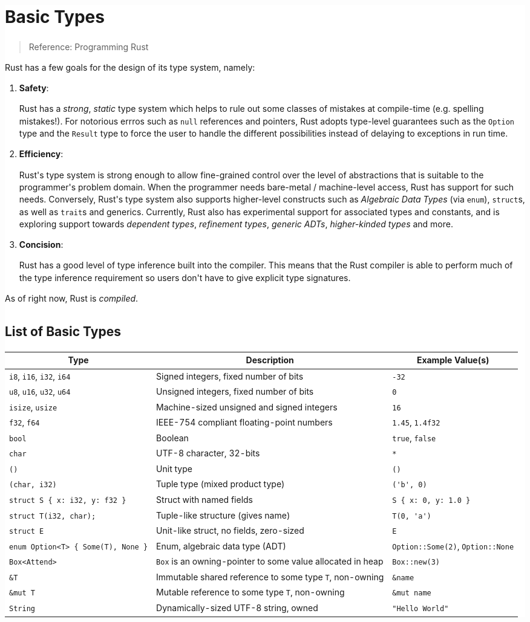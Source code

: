 # Basic Types

> Reference: Programming Rust

Rust has a few goals for the design of its type system, namely:

1. **Safety**:

	Rust has a *strong*, *static* type system which helps to rule out some
	classes of mistakes at compile-time (e.g. spelling mistakes!). For notorious
	errros such as `null` references and pointers, Rust adopts type-level
	guarantees such as the `Option` type and the `Result` type to force the user
	to handle the different possibilities instead of delaying to exceptions in
	run time.

2. **Efficiency**:

	Rust's type system is strong enough to allow fine-grained control over the
	level of abstractions that is suitable to the programmer's problem domain.
	When the programmer needs bare-metal / machine-level access, Rust has
	support for such needs. Conversely, Rust's type system also supports
	higher-level constructs such as *Algebraic Data Types* (via `enum`),
	`struct`s, as well as `trait`s and generics. Currently, Rust also has
	experimental support for associated types and constants, and is exploring
	support towards *dependent types*, *refinement types*, *generic ADTs*,
	*higher-kinded types* and more.

3. **Concision**:

	Rust has a good level of type inference built into the compiler. This means
	that the Rust compiler is able to perform much of the type inference
	requirement so users don't have to give explicit type signatures.

As of right now, Rust is *compiled*.

## List of Basic Types

| Type                                | Description                                                            | Example Value(s)                  |
| ----------------------------------  | ---------------------------------------------------------------------- | --------------------------------- |
| `i8`, `i16`, `i32`, `i64`           | Signed integers, fixed number of bits                                  | `-32`                             |
| `u8`, `u16`, `u32`, `u64`           | Unsigned integers, fixed number of bits                                | `0`                               |
| `isize`, `usize`                    | Machine-sized unsigned and signed integers                             | `16`                              |
| `f32`, `f64`                        | IEEE-754 compliant floating-point numbers                              | `1.45`, `1.4f32`                  |
| `bool`                              | Boolean                                                                | `true`, `false`                   |
| `char`                              | UTF-8 character, 32-bits                                               | `*`                               |
| `()`                                | Unit type                                                              | `()`                              |
| `(char, i32)`                       | Tuple type (mixed product type)                                        | `('b', 0)`                        |
| `struct S { x: i32, y: f32 }`       | Struct with named fields                                               | `S { x: 0, y: 1.0 }`              |
| `struct T(i32, char);`              | Tuple-like structure (gives name)                                      | `T(0, 'a')`                       |
| `struct E`                          | Unit-like struct, no fields, zero-sized                                | `E`                               |
| `enum Option<T> { Some(T), None }`  | Enum, algebraic data type (ADT)                                        | `Option::Some(2)`, `Option::None` |
| `Box<Attend>`                       | `Box` is an owning-pointer to some value allocated in heap             | `Box::new(3)`                     |
| `&T`                                | Immutable shared reference to some type `T`, non-owning                | `&name`                           |
| `&mut T`                            | Mutable reference to some type `T`, non-owning                         | `&mut name`                       |
| `String`                            | Dynamically-sized UTF-8 string, owned                                  | `"Hello World"`                   |